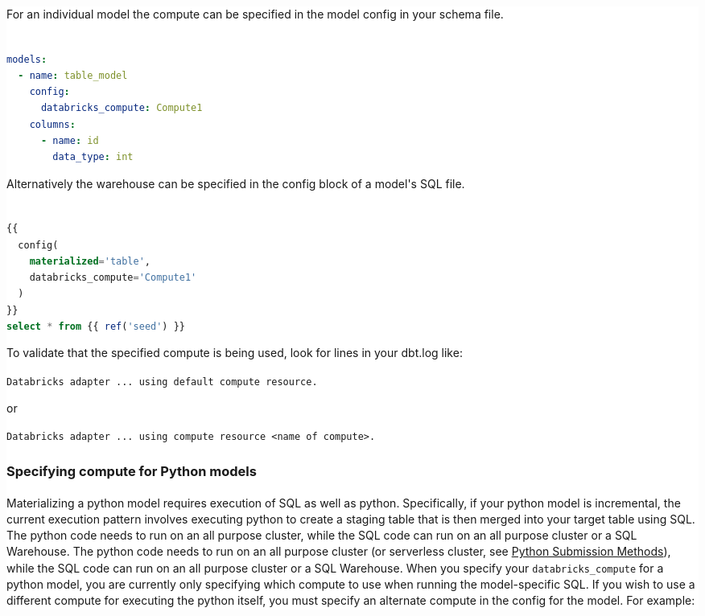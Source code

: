 </File>

For an individual model the compute can be specified in the model config in your schema file.

<File name='schema.yml'>

```yaml

models:
  - name: table_model
    config:
      databricks_compute: Compute1
    columns:
      - name: id
        data_type: int

```

</File>


Alternatively the warehouse can be specified in the config block of a model's SQL file.

<File name='model.sql'>

```sql

{{
  config(
    materialized='table',
    databricks_compute='Compute1'
  )
}}
select * from {{ ref('seed') }}

```

</File>


To validate that the specified compute is being used, look for lines in your dbt.log like:

```
Databricks adapter ... using default compute resource.
```

or

```
Databricks adapter ... using compute resource <name of compute>.
```

### Specifying compute for Python models

Materializing a python model requires execution of SQL as well as python.
Specifically, if your python model is incremental, the current execution pattern involves executing python to create a staging table that is then merged into your target table using SQL.
<VersionBlock lastVersion="1.8">
The python code needs to run on an all purpose cluster, while the SQL code can run on an all purpose cluster or a SQL Warehouse.
</VersionBlock>
<VersionBlock firstVersion="1.9">
The python code needs to run on an all purpose cluster (or serverless cluster, see [Python Submission Methods](#python-submission-methods)), while the SQL code can run on an all purpose cluster or a SQL Warehouse.
</VersionBlock>
When you specify your `databricks_compute` for a python model, you are currently only specifying which compute to use when running the model-specific SQL.
If you wish to use a different compute for executing the python itself, you must specify an alternate compute in the config for the model.
For example:
